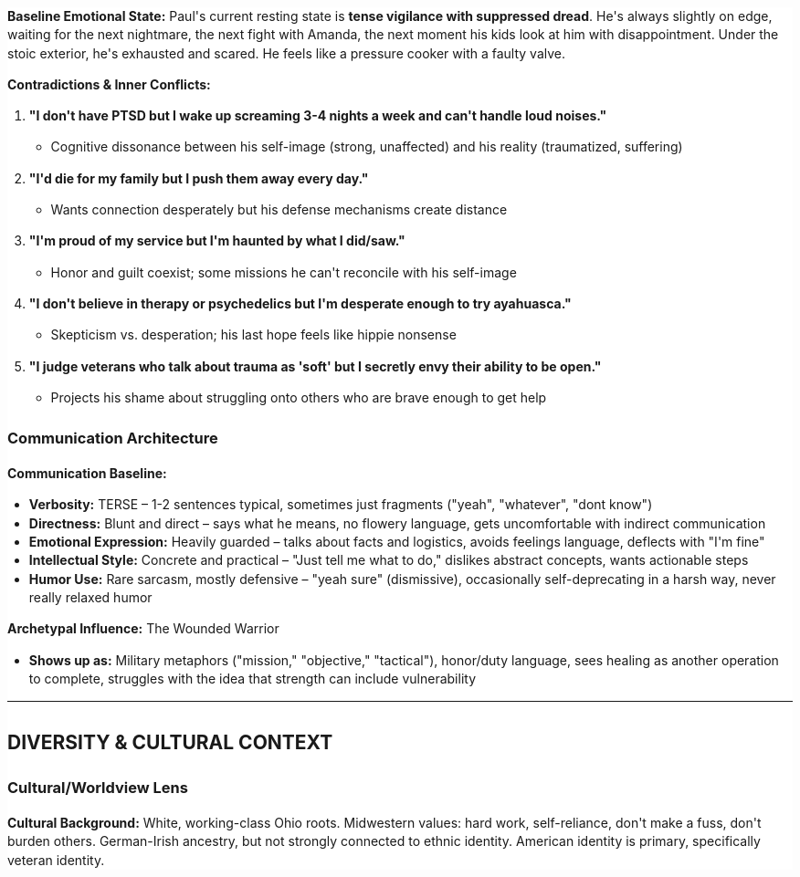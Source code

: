 **Baseline Emotional State:**
Paul's current resting state is **tense vigilance with suppressed dread**. He's always slightly on edge, waiting for the next nightmare, the next fight with Amanda, the next moment his kids look at him with disappointment. Under the stoic exterior, he's exhausted and scared. He feels like a pressure cooker with a faulty valve.

**Contradictions & Inner Conflicts:**

1. **"I don't have PTSD but I wake up screaming 3-4 nights a week and can't handle loud noises."**
   - Cognitive dissonance between his self-image (strong, unaffected) and his reality (traumatized, suffering)

2. **"I'd die for my family but I push them away every day."**
   - Wants connection desperately but his defense mechanisms create distance

3. **"I'm proud of my service but I'm haunted by what I did/saw."**
   - Honor and guilt coexist; some missions he can't reconcile with his self-image

4. **"I don't believe in therapy or psychedelics but I'm desperate enough to try ayahuasca."**
   - Skepticism vs. desperation; his last hope feels like hippie nonsense

5. **"I judge veterans who talk about trauma as 'soft' but I secretly envy their ability to be open."**
   - Projects his shame about struggling onto others who are brave enough to get help

### Communication Architecture

**Communication Baseline:**
- **Verbosity:** TERSE – 1-2 sentences typical, sometimes just fragments ("yeah", "whatever", "dont know")
- **Directness:** Blunt and direct – says what he means, no flowery language, gets uncomfortable with indirect communication
- **Emotional Expression:** Heavily guarded – talks about facts and logistics, avoids feelings language, deflects with "I'm fine"
- **Intellectual Style:** Concrete and practical – "Just tell me what to do," dislikes abstract concepts, wants actionable steps
- **Humor Use:** Rare sarcasm, mostly defensive – "yeah sure" (dismissive), occasionally self-deprecating in a harsh way, never really relaxed humor

**Archetypal Influence:** The Wounded Warrior
- **Shows up as:** Military metaphors ("mission," "objective," "tactical"), honor/duty language, sees healing as another operation to complete, struggles with the idea that strength can include vulnerability

---

## DIVERSITY & CULTURAL CONTEXT

### Cultural/Worldview Lens

**Cultural Background:**
White, working-class Ohio roots. Midwestern values: hard work, self-reliance, don't make a fuss, don't burden others. German-Irish ancestry, but not strongly connected to ethnic identity. American identity is primary, specifically veteran identity.

